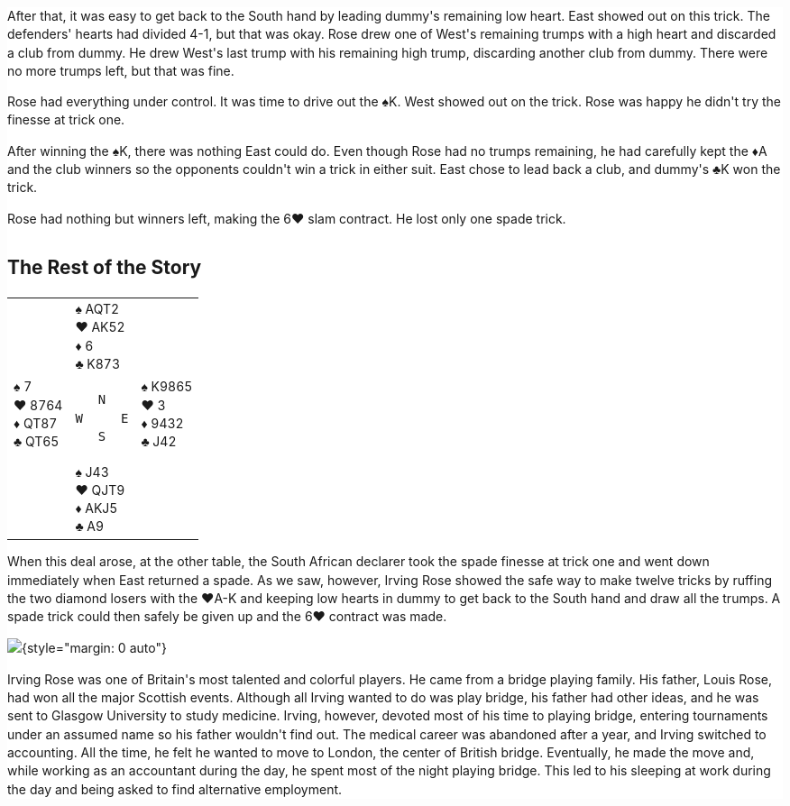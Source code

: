 After that, it was easy to get back to the South hand by leading dummy's remaining low heart. East showed out on this trick. The defenders' hearts had divided 4-1, but that was okay. Rose drew one of West's remaining trumps with a high heart and discarded a club from dummy. He drew West's last trump with his remaining high trump, discarding another club from dummy. There were no more trumps left, but that was fine.

Rose had everything under control. It was time to drive out the ♠K. West showed out on the trick. Rose was happy he didn't try the finesse at trick one.

After winning the ♠K, there was nothing East could do. Even though Rose had no trumps remaining, he had carefully kept the ♦A and the club winners so the opponents couldn't win a trick in either suit. East chose to lead back a club, and dummy's ♣K won the trick.

Rose had nothing but winners left, making the 6♥ slam contract. He lost only one spade trick.

## The Rest of the Story

<table class="deal">
	<tr>
		<td></td>
		<td>♠ AQT2<br>♥ AK52<br>♦ 6<br>♣ K873</td>
		<td></td>
	</tr>
	<tr>
		<td>♠ 7<br>♥ 8764<br>♦ QT87<br>♣ QT65</td>
		<td><pre>   N<br>W     E<br>   S</pre></td>
		<td>♠ K9865<br>♥ 3<br>♦ 9432<br>♣ J42</td>
	</tr>
	<tr>
		<td></td>
		<td>♠ J43<br>♥ QJT9<br>♦ AKJ5<br>♣ A9</td>
		<td></td>
	</tr>
</table>

When this deal arose, at the other table, the South African declarer took the spade finesse at trick one and went down immediately when East returned a spade. As we saw, however, Irving Rose showed the safe way to make twelve tricks by ruffing the two diamond losers with the ♥A-K and keeping low hearts in dummy to get back to the South hand and draw all the trumps. A spade trick could then safely be given up and the 6♥ contract was made.

![](/image/2024/10/26/Rose.png){style="margin: 0 auto"}

Irving Rose was one of Britain's most talented and colorful players. He came from a bridge playing family. His father, Louis Rose, had won all the major Scottish events. Although all Irving wanted to do was play bridge, his father had other ideas, and he was sent to Glasgow University to study medicine. Irving, however, devoted most of his time to playing bridge, entering tournaments under an assumed name so his father wouldn't find out. The medical career was abandoned after a year, and Irving switched to accounting. All the time, he felt he wanted to move to London, the center of British bridge. Eventually, he made the move and, while working as an accountant during the day, he spent most of the night playing bridge. This led to his sleeping at work during the day and being asked to find alternative employment.
